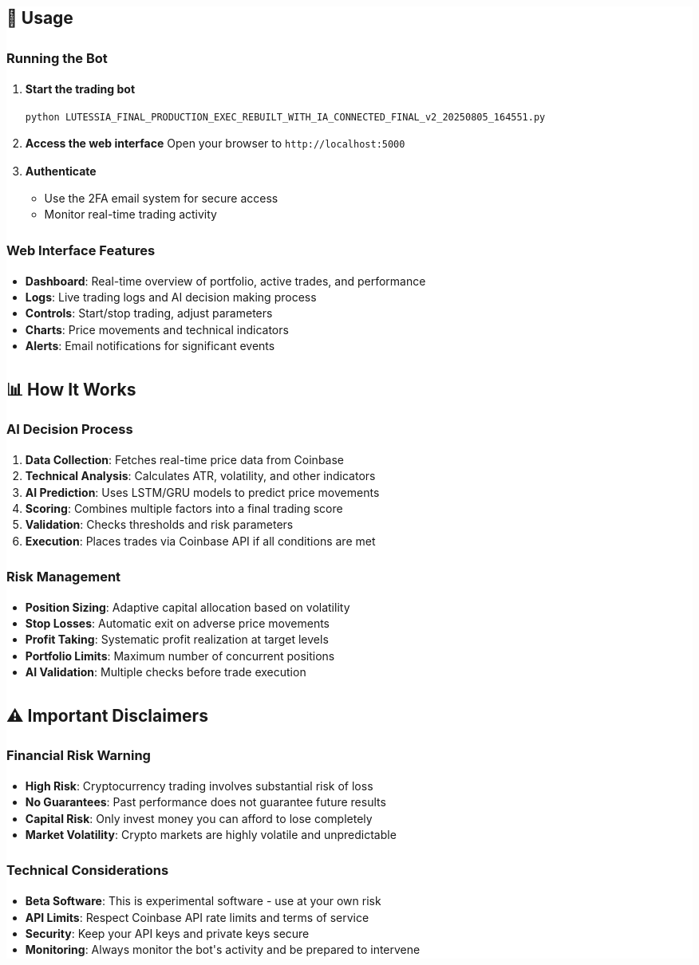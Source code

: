 ## 🚀 Usage

### Running the Bot

1. **Start the trading bot**
   ```bash
   python LUTESSIA_FINAL_PRODUCTION_EXEC_REBUILT_WITH_IA_CONNECTED_FINAL_v2_20250805_164551.py
   ```

2. **Access the web interface**
   Open your browser to `http://localhost:5000`

3. **Authenticate**
   - Use the 2FA email system for secure access
   - Monitor real-time trading activity

### Web Interface Features

- **Dashboard**: Real-time overview of portfolio, active trades, and performance
- **Logs**: Live trading logs and AI decision making process
- **Controls**: Start/stop trading, adjust parameters
- **Charts**: Price movements and technical indicators
- **Alerts**: Email notifications for significant events

## 📊 How It Works

### AI Decision Process
1. **Data Collection**: Fetches real-time price data from Coinbase
2. **Technical Analysis**: Calculates ATR, volatility, and other indicators
3. **AI Prediction**: Uses LSTM/GRU models to predict price movements
4. **Scoring**: Combines multiple factors into a final trading score
5. **Validation**: Checks thresholds and risk parameters
6. **Execution**: Places trades via Coinbase API if all conditions are met

### Risk Management
- **Position Sizing**: Adaptive capital allocation based on volatility
- **Stop Losses**: Automatic exit on adverse price movements
- **Profit Taking**: Systematic profit realization at target levels
- **Portfolio Limits**: Maximum number of concurrent positions
- **AI Validation**: Multiple checks before trade execution

## ⚠️ Important Disclaimers

### Financial Risk Warning
- **High Risk**: Cryptocurrency trading involves substantial risk of loss
- **No Guarantees**: Past performance does not guarantee future results
- **Capital Risk**: Only invest money you can afford to lose completely
- **Market Volatility**: Crypto markets are highly volatile and unpredictable

### Technical Considerations
- **Beta Software**: This is experimental software - use at your own risk
- **API Limits**: Respect Coinbase API rate limits and terms of service
- **Security**: Keep your API keys and private keys secure
- **Monitoring**: Always monitor the bot's activity and be prepared to intervene
